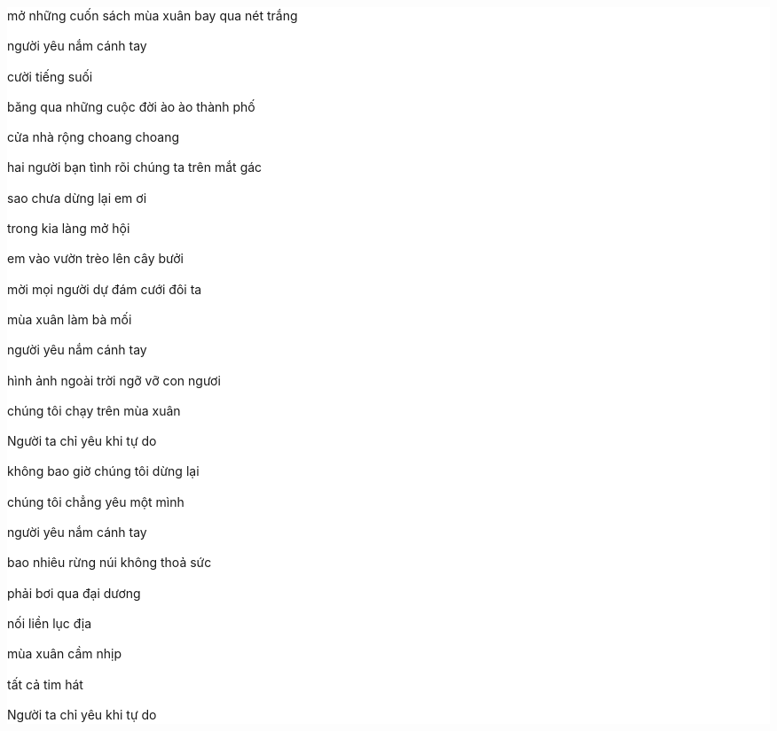 mở những cuốn sách mùa xuân bay qua nét trắng

người yêu nắm cánh tay

cười tiếng suối

băng qua những cuộc đời ào ào thành phố

cửa nhà rộng choang choang

hai người bạn tình rõi chúng ta trên mắt gác

sao chưa dừng lại em ơi

trong kia làng mở hội

em vào vườn trèo lên cây bưởi

mời mọi người dự đám cưới đôi ta

mùa xuân làm bà mối

người yêu nắm cánh tay

hình ảnh ngoài trời ngỡ vỡ con ngươi

chúng tôi chạy trên mùa xuân

Người ta chỉ yêu khi tự do

không bao giờ chúng tôi dừng lại

chúng tôi chẳng yêu một mình

người yêu nắm cánh tay

bao nhiêu rừng núi không thoả sức

phải bơi qua đại dương

nối liền lục địa

mùa xuân cầm nhịp

tất cả tim hát

Người ta chỉ yêu khi tự do
